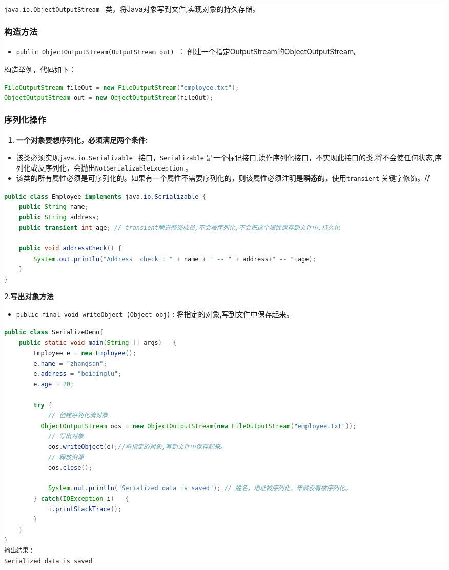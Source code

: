 `java.io.ObjectOutputStream ` 类，将Java对象写到文件,实现对象的持久存储。

### 构造方法

* `public ObjectOutputStream(OutputStream out) `： 创建一个指定OutputStream的ObjectOutputStream。

构造举例，代码如下：  

```java
FileOutputStream fileOut = new FileOutputStream("employee.txt");
ObjectOutputStream out = new ObjectOutputStream(fileOut);
```

### 序列化操作

1. **一个对象要想序列化，必须满足两个条件:**

* 该类必须实现`java.io.Serializable ` 接口，`Serializable` 是一个标记接口,读作序列化接口，不实现此接口的类,将不会使任何状态,序列化或反序列化，会抛出`NotSerializableException` 。
* 该类的所有属性必须是可序列化的。如果有一个属性不需要序列化的，则该属性必须注明是**瞬态**的，使用`transient` 关键字修饰。//

```java
public class Employee implements java.io.Serializable {
    public String name;
    public String address;
    public transient int age; // transient瞬态修饰成员,不会被序列化,不会把这个属性保存到文件中,持久化
    
    public void addressCheck() {
      	System.out.println("Address  check : " + name + " -- " + address+" -- "+age);
    }
}
```

2.**写出对象方法**

* `public final void writeObject (Object obj)` : 将指定的对象,写到文件中保存起来。

```java
public class SerializeDemo{
   	public static void main(String [] args)   {
    	Employee e = new Employee();
    	e.name = "zhangsan";
    	e.address = "beiqinglu";
    	e.age = 20; 
        
    	try {
      		// 创建序列化流对象
          ObjectOutputStream oos = new ObjectOutputStream(new FileOutputStream("employee.txt"));
        	// 写出对象
        	oos.writeObject(e);//将指定的对象,写到文件中保存起来。
        	// 释放资源
        	oos.close();
    
        	System.out.println("Serialized data is saved"); // 姓名，地址被序列化，年龄没有被序列化。
        } catch(IOException i)   {
            i.printStackTrace();
        }
   	}
}
输出结果：
Serialized data is saved
```
